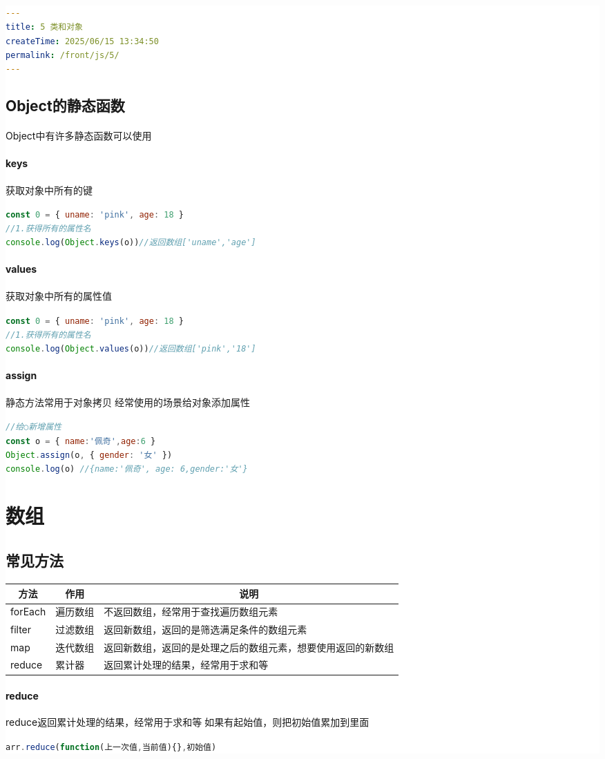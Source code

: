 ```yaml
---
title: 5 类和对象
createTime: 2025/06/15 13:34:50
permalink: /front/js/5/
---
```

## Object的静态函数
Object中有许多静态函数可以使用

#### keys
获取对象中所有的键
```js
const 0 = { uname: 'pink', age: 18 }
//1.获得所有的属性名
console.log(Object.keys(o))//返回数组['uname','age']
```

#### values
获取对象中所有的属性值
```js
const 0 = { uname: 'pink', age: 18 }
//1.获得所有的属性名
console.log(Object.values(o))//返回数组['pink','18']
```

#### assign
静态方法常用于对象拷贝
经常使用的场景给对象添加属性
```js
//给○新增属性
const o = { name:'佩奇',age:6 }
Object.assign(o, { gender: '女' })
console.log(o) //{name:'佩奇', age: 6,gender:'女'}
```

# 数组
## 常见方法

| 方法      | 作用   | 说明                             |
| ------- | ---- | ------------------------------ |
| forEach | 遍历数组 | 不返回数组，经常用于查找遍历数组元素             |
| filter  | 过滤数组 | 返回新数组，返回的是筛选满足条件的数组元素          |
| map     | 迭代数组 | 返回新数组，返回的是处理之后的数组元素，想要使用返回的新数组 |
| reduce  | 累计器  | 返回累计处理的结果，经常用于求和等              |

#### reduce
reduce返回累计处理的结果，经常用于求和等
如果有起始值，则把初始值累加到里面
```js
arr.reduce(function(上一次值,当前值){},初始值)
```
